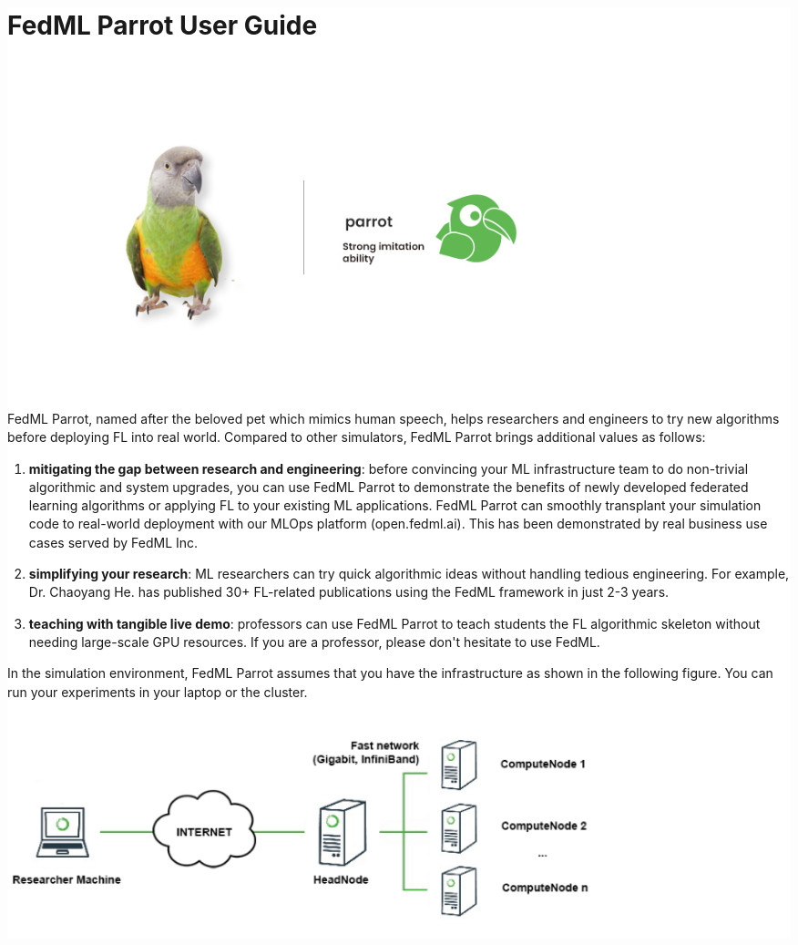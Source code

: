 # FedML Parrot User Guide
<img src="./../_static/image/parrot.jpeg" alt="parrot" style="width:650px;"/>

FedML Parrot, named after the beloved pet which mimics human speech, helps researchers and engineers to try new algorithms before deploying FL into real world. 
Compared to other simulators, FedML Parrot brings additional values as follows:
1. <b>mitigating the gap between research and engineering</b>: before convincing your ML infrastructure team to do non-trivial algorithmic and system upgrades, you can use FedML Parrot to demonstrate the benefits of newly developed federated learning algorithms or applying FL to your existing ML applications. FedML Parrot can smoothly transplant your simulation code to real-world deployment with our MLOps platform (open.fedml.ai). This has been demonstrated by real business use cases served by FedML Inc.

2. <b>simplifying your research</b>: ML researchers can  try quick algorithmic ideas without handling tedious engineering. For example, Dr. Chaoyang He. has published 30+ FL-related publications using the FedML framework in just 2-3 years.

3. <b>teaching with tangible live demo</b>: professors can use FedML Parrot to teach students the FL algorithmic skeleton without needing large-scale GPU resources. If you are a professor, please don't hesitate to use FedML.

In the simulation environment, FedML Parrot assumes that you have the infrastructure as shown in the following figure. You can run your experiments in your laptop or the cluster. 

<img src="./../_static/image/multi-gpu-topo.png" alt="drawing" style="width:650px;"/>
